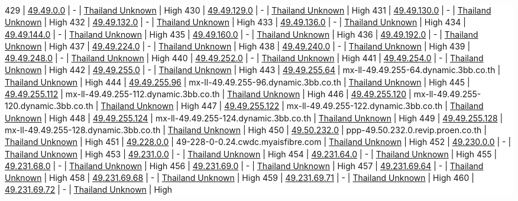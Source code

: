 429 | [49.49.0.0](https://vuldb.com/?ip.49.49.0.0) | - | [Thailand Unknown](https://vuldb.com/?actor.thailand_unknown) | High
430 | [49.49.129.0](https://vuldb.com/?ip.49.49.129.0) | - | [Thailand Unknown](https://vuldb.com/?actor.thailand_unknown) | High
431 | [49.49.130.0](https://vuldb.com/?ip.49.49.130.0) | - | [Thailand Unknown](https://vuldb.com/?actor.thailand_unknown) | High
432 | [49.49.132.0](https://vuldb.com/?ip.49.49.132.0) | - | [Thailand Unknown](https://vuldb.com/?actor.thailand_unknown) | High
433 | [49.49.136.0](https://vuldb.com/?ip.49.49.136.0) | - | [Thailand Unknown](https://vuldb.com/?actor.thailand_unknown) | High
434 | [49.49.144.0](https://vuldb.com/?ip.49.49.144.0) | - | [Thailand Unknown](https://vuldb.com/?actor.thailand_unknown) | High
435 | [49.49.160.0](https://vuldb.com/?ip.49.49.160.0) | - | [Thailand Unknown](https://vuldb.com/?actor.thailand_unknown) | High
436 | [49.49.192.0](https://vuldb.com/?ip.49.49.192.0) | - | [Thailand Unknown](https://vuldb.com/?actor.thailand_unknown) | High
437 | [49.49.224.0](https://vuldb.com/?ip.49.49.224.0) | - | [Thailand Unknown](https://vuldb.com/?actor.thailand_unknown) | High
438 | [49.49.240.0](https://vuldb.com/?ip.49.49.240.0) | - | [Thailand Unknown](https://vuldb.com/?actor.thailand_unknown) | High
439 | [49.49.248.0](https://vuldb.com/?ip.49.49.248.0) | - | [Thailand Unknown](https://vuldb.com/?actor.thailand_unknown) | High
440 | [49.49.252.0](https://vuldb.com/?ip.49.49.252.0) | - | [Thailand Unknown](https://vuldb.com/?actor.thailand_unknown) | High
441 | [49.49.254.0](https://vuldb.com/?ip.49.49.254.0) | - | [Thailand Unknown](https://vuldb.com/?actor.thailand_unknown) | High
442 | [49.49.255.0](https://vuldb.com/?ip.49.49.255.0) | - | [Thailand Unknown](https://vuldb.com/?actor.thailand_unknown) | High
443 | [49.49.255.64](https://vuldb.com/?ip.49.49.255.64) | mx-ll-49.49.255-64.dynamic.3bb.co.th | [Thailand Unknown](https://vuldb.com/?actor.thailand_unknown) | High
444 | [49.49.255.96](https://vuldb.com/?ip.49.49.255.96) | mx-ll-49.49.255-96.dynamic.3bb.co.th | [Thailand Unknown](https://vuldb.com/?actor.thailand_unknown) | High
445 | [49.49.255.112](https://vuldb.com/?ip.49.49.255.112) | mx-ll-49.49.255-112.dynamic.3bb.co.th | [Thailand Unknown](https://vuldb.com/?actor.thailand_unknown) | High
446 | [49.49.255.120](https://vuldb.com/?ip.49.49.255.120) | mx-ll-49.49.255-120.dynamic.3bb.co.th | [Thailand Unknown](https://vuldb.com/?actor.thailand_unknown) | High
447 | [49.49.255.122](https://vuldb.com/?ip.49.49.255.122) | mx-ll-49.49.255-122.dynamic.3bb.co.th | [Thailand Unknown](https://vuldb.com/?actor.thailand_unknown) | High
448 | [49.49.255.124](https://vuldb.com/?ip.49.49.255.124) | mx-ll-49.49.255-124.dynamic.3bb.co.th | [Thailand Unknown](https://vuldb.com/?actor.thailand_unknown) | High
449 | [49.49.255.128](https://vuldb.com/?ip.49.49.255.128) | mx-ll-49.49.255-128.dynamic.3bb.co.th | [Thailand Unknown](https://vuldb.com/?actor.thailand_unknown) | High
450 | [49.50.232.0](https://vuldb.com/?ip.49.50.232.0) | ppp-49.50.232.0.revip.proen.co.th | [Thailand Unknown](https://vuldb.com/?actor.thailand_unknown) | High
451 | [49.228.0.0](https://vuldb.com/?ip.49.228.0.0) | 49-228-0-0.24.cwdc.myaisfibre.com | [Thailand Unknown](https://vuldb.com/?actor.thailand_unknown) | High
452 | [49.230.0.0](https://vuldb.com/?ip.49.230.0.0) | - | [Thailand Unknown](https://vuldb.com/?actor.thailand_unknown) | High
453 | [49.231.0.0](https://vuldb.com/?ip.49.231.0.0) | - | [Thailand Unknown](https://vuldb.com/?actor.thailand_unknown) | High
454 | [49.231.64.0](https://vuldb.com/?ip.49.231.64.0) | - | [Thailand Unknown](https://vuldb.com/?actor.thailand_unknown) | High
455 | [49.231.68.0](https://vuldb.com/?ip.49.231.68.0) | - | [Thailand Unknown](https://vuldb.com/?actor.thailand_unknown) | High
456 | [49.231.69.0](https://vuldb.com/?ip.49.231.69.0) | - | [Thailand Unknown](https://vuldb.com/?actor.thailand_unknown) | High
457 | [49.231.69.64](https://vuldb.com/?ip.49.231.69.64) | - | [Thailand Unknown](https://vuldb.com/?actor.thailand_unknown) | High
458 | [49.231.69.68](https://vuldb.com/?ip.49.231.69.68) | - | [Thailand Unknown](https://vuldb.com/?actor.thailand_unknown) | High
459 | [49.231.69.71](https://vuldb.com/?ip.49.231.69.71) | - | [Thailand Unknown](https://vuldb.com/?actor.thailand_unknown) | High
460 | [49.231.69.72](https://vuldb.com/?ip.49.231.69.72) | - | [Thailand Unknown](https://vuldb.com/?actor.thailand_unknown) | High